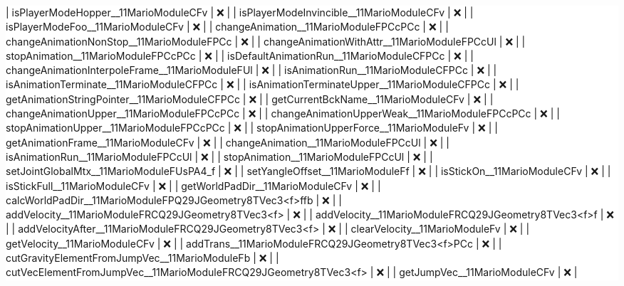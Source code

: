 | isPlayerModeHopper__11MarioModuleCFv | :x: |
| isPlayerModeInvincible__11MarioModuleCFv | :x: |
| isPlayerModeFoo__11MarioModuleCFv | :x: |
| changeAnimation__11MarioModuleFPCcPCc | :x: |
| changeAnimationNonStop__11MarioModuleFPCc | :x: |
| changeAnimationWithAttr__11MarioModuleFPCcUl | :x: |
| stopAnimation__11MarioModuleFPCcPCc | :x: |
| isDefaultAnimationRun__11MarioModuleCFPCc | :x: |
| changeAnimationInterpoleFrame__11MarioModuleFUl | :x: |
| isAnimationRun__11MarioModuleCFPCc | :x: |
| isAnimationTerminate__11MarioModuleCFPCc | :x: |
| isAnimationTerminateUpper__11MarioModuleCFPCc | :x: |
| getAnimationStringPointer__11MarioModuleCFPCc | :x: |
| getCurrentBckName__11MarioModuleCFv | :x: |
| changeAnimationUpper__11MarioModuleFPCcPCc | :x: |
| changeAnimationUpperWeak__11MarioModuleFPCcPCc | :x: |
| stopAnimationUpper__11MarioModuleFPCcPCc | :x: |
| stopAnimationUpperForce__11MarioModuleFv | :x: |
| getAnimationFrame__11MarioModuleCFv | :x: |
| changeAnimation__11MarioModuleFPCcUl | :x: |
| isAnimationRun__11MarioModuleFPCcUl | :x: |
| stopAnimation__11MarioModuleFPCcUl | :x: |
| setJointGlobalMtx__11MarioModuleFUsPA4_f | :x: |
| setYangleOffset__11MarioModuleFf | :x: |
| isStickOn__11MarioModuleCFv | :x: |
| isStickFull__11MarioModuleCFv | :x: |
| getWorldPadDir__11MarioModuleCFv | :x: |
| calcWorldPadDir__11MarioModuleFPQ29JGeometry8TVec3&lt;f&gt;ffb | :x: |
| addVelocity__11MarioModuleFRCQ29JGeometry8TVec3&lt;f&gt; | :x: |
| addVelocity__11MarioModuleFRCQ29JGeometry8TVec3&lt;f&gt;f | :x: |
| addVelocityAfter__11MarioModuleFRCQ29JGeometry8TVec3&lt;f&gt; | :x: |
| clearVelocity__11MarioModuleFv | :x: |
| getVelocity__11MarioModuleCFv | :x: |
| addTrans__11MarioModuleFRCQ29JGeometry8TVec3&lt;f&gt;PCc | :x: |
| cutGravityElementFromJumpVec__11MarioModuleFb | :x: |
| cutVecElementFromJumpVec__11MarioModuleFRCQ29JGeometry8TVec3&lt;f&gt; | :x: |
| getJumpVec__11MarioModuleCFv | :x: |